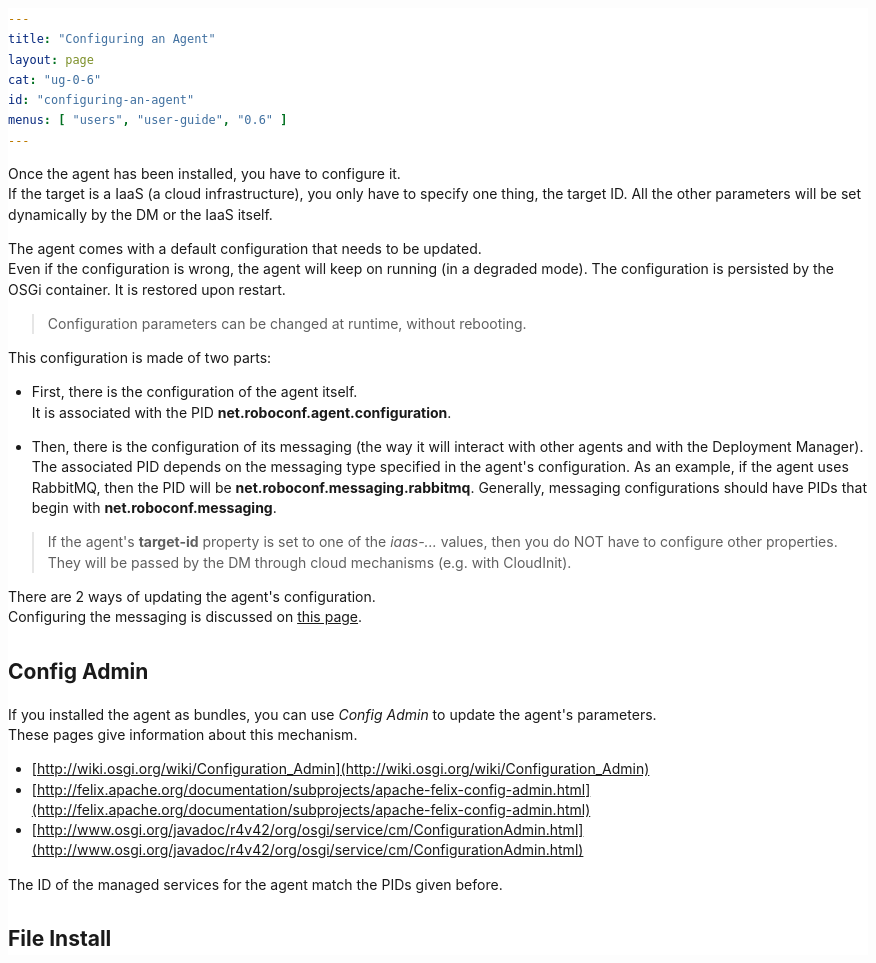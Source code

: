 ```yaml
---
title: "Configuring an Agent"
layout: page
cat: "ug-0-6"
id: "configuring-an-agent"
menus: [ "users", "user-guide", "0.6" ]
---
```


Once the agent has been installed, you have to configure it.  
If the target is a IaaS (a cloud infrastructure), you only have to specify one thing, the target ID. 
All the other parameters will be set dynamically by the DM or the IaaS itself.

The agent comes with a default configuration that needs to be updated.  
Even if the configuration is wrong, the agent will keep on running (in a degraded mode).
The configuration is persisted by the OSGi container. It is restored upon restart.

> Configuration parameters can be changed at runtime, without rebooting.

This configuration is made of two parts:

* First, there is the configuration of the agent itself.  
It is associated with the PID **net.roboconf.agent.configuration**.

* Then, there is the configuration of its messaging (the way it will interact with
other agents and with the Deployment Manager). The associated PID depends on the messaging type
specified in the agent's configuration. As an example, if the agent uses RabbitMQ, then the PID
will be **net.roboconf.messaging.rabbitmq**. Generally, messaging configurations should have PIDs
that begin with **net.roboconf.messaging**.

> If the agent's **target-id** property is set to one of the *iaas-...* values, then
> you do NOT have to configure other properties. They will be passed by the DM through cloud mechanisms (e.g. with CloudInit).

There are 2 ways of updating the agent's configuration.  
Configuring the messaging is discussed on [this page](configuring-the-messaging.html).


## Config Admin

If you installed the agent as bundles, you can use *Config Admin* to update the agent's parameters.  
These pages give information about this mechanism.

* [http://wiki.osgi.org/wiki/Configuration_Admin](http://wiki.osgi.org/wiki/Configuration_Admin)
* [http://felix.apache.org/documentation/subprojects/apache-felix-config-admin.html](http://felix.apache.org/documentation/subprojects/apache-felix-config-admin.html)
* [http://www.osgi.org/javadoc/r4v42/org/osgi/service/cm/ConfigurationAdmin.html](http://www.osgi.org/javadoc/r4v42/org/osgi/service/cm/ConfigurationAdmin.html)

The ID of the managed services for the agent match the PIDs given before.


## File Install
